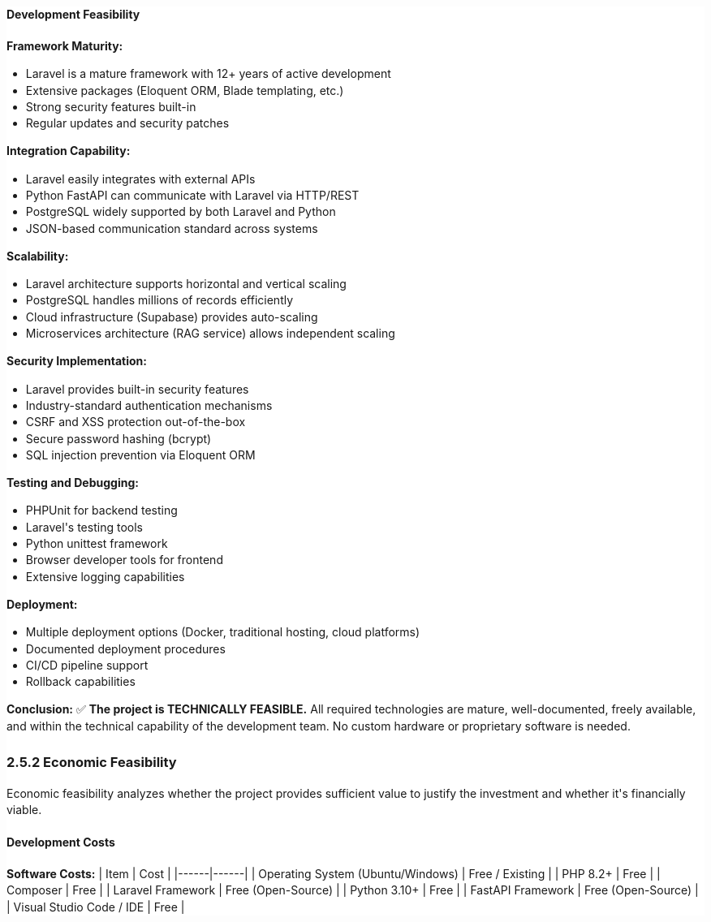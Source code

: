 #### **Development Feasibility**

**Framework Maturity:**
- Laravel is a mature framework with 12+ years of active development
- Extensive packages (Eloquent ORM, Blade templating, etc.)
- Strong security features built-in
- Regular updates and security patches

**Integration Capability:**
- Laravel easily integrates with external APIs
- Python FastAPI can communicate with Laravel via HTTP/REST
- PostgreSQL widely supported by both Laravel and Python
- JSON-based communication standard across systems

**Scalability:**
- Laravel architecture supports horizontal and vertical scaling
- PostgreSQL handles millions of records efficiently
- Cloud infrastructure (Supabase) provides auto-scaling
- Microservices architecture (RAG service) allows independent scaling

**Security Implementation:**
- Laravel provides built-in security features
- Industry-standard authentication mechanisms
- CSRF and XSS protection out-of-the-box
- Secure password hashing (bcrypt)
- SQL injection prevention via Eloquent ORM

**Testing and Debugging:**
- PHPUnit for backend testing
- Laravel's testing tools
- Python unittest framework
- Browser developer tools for frontend
- Extensive logging capabilities

**Deployment:**
- Multiple deployment options (Docker, traditional hosting, cloud platforms)
- Documented deployment procedures
- CI/CD pipeline support
- Rollback capabilities

**Conclusion:**
✅ **The project is TECHNICALLY FEASIBLE.** All required technologies are mature, well-documented, freely available, and within the technical capability of the development team. No custom hardware or proprietary software is needed.

### 2.5.2 Economic Feasibility

Economic feasibility analyzes whether the project provides sufficient value to justify the investment and whether it's financially viable.

#### **Development Costs**

**Software Costs:**
| Item | Cost |
|------|------|
| Operating System (Ubuntu/Windows) | Free / Existing |
| PHP 8.2+ | Free |
| Composer | Free |
| Laravel Framework | Free (Open-Source) |
| Python 3.10+ | Free |
| FastAPI Framework | Free (Open-Source) |
| Visual Studio Code / IDE | Free |